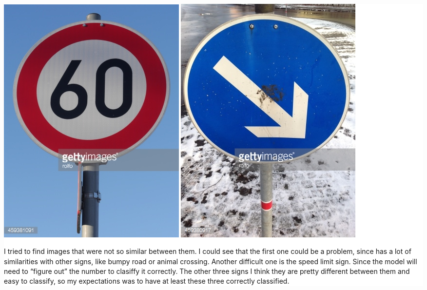 ![alt text](./traffic_signs/speed_limit_60.jpg) ![alt text](./traffic_signs/keep_right.jpg)

I tried to find images that were not so similar between them. I could see that the first one could be a problem, since has a lot of similarities with other signs, like bumpy road or animal crossing.
Another difficult one is the speed limit sign. Since the model will need to “figure out” the number to clasiffy it correctly.
The other three signs I think they are pretty different between them and easy to classify, so my expectations was to have at least these three correctly classified.
